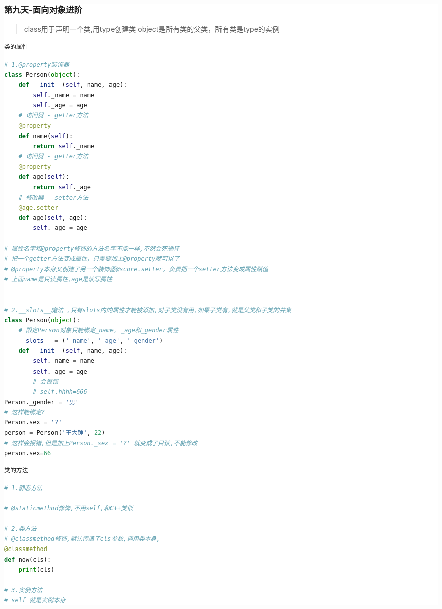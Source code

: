 ### 第九天-面向对象进阶

> class用于声明一个类,用type创建类
> object是所有类的父类，所有类是type的实例

`类的属性`

```python
# 1.@property装饰器
class Person(object):
    def __init__(self, name, age):
        self._name = name
        self._age = age
    # 访问器 - getter方法
    @property
    def name(self):
        return self._name
    # 访问器 - getter方法
    @property
    def age(self):
        return self._age
    # 修改器 - setter方法
    @age.setter
    def age(self, age):
        self._age = age
  
# 属性名字和@property修饰的方法名字不能一样,不然会死循环
# 把一个getter方法变成属性，只需要加上@property就可以了
# @property本身又创建了另一个装饰器@score.setter，负责把一个setter方法变成属性赋值
# 上面name是只读属性,age是读写属性


# 2.__slots__魔法 ,只有slots内的属性才能被添加,对子类没有用,如果子类有,就是父类和子类的并集
class Person(object):
    # 限定Person对象只能绑定_name, _age和_gender属性
    __slots__ = ('_name', '_age', '_gender')
    def __init__(self, name, age):
        self._name = name
        self._age = age
        # 会报错
        # self.hhhh=666
Person._gender = '男'
# 这样能绑定?
Person.sex = '?'
person = Person('王大锤', 22)
# 这样会报错,但是加上Person._sex = '?' 就变成了只读,不能修改
person.sex=66

```

`类的方法`

```python
# 1.静态方法

# @staticmethod修饰,不用self,和C++类似

# 2.类方法
# @classmethod修饰,默认传递了cls参数,调用类本身,
@classmethod
def now(cls):
    print(cls)

# 3.实例方法
# self 就是实例本身
```